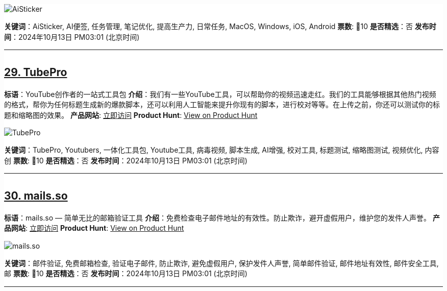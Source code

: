 ![AiSticker](https://ph-files.imgix.net/899ef155-555e-492d-9359-a6b6db4d2c6a.png?auto=format&fit=crop&frame=1&h=512&w=1024)

**关键词**：AiSticker, AI便签, 任务管理, 笔记优化, 提高生产力, 日常任务, MacOS, Windows, iOS, Android
**票数**: 🔺10
**是否精选**：否
**发布时间**：2024年10月13日 PM03:01 (北京时间)

---

## [29. TubePro](https://www.producthunt.com/posts/tubepro?utm_campaign=producthunt-api&utm_medium=api-v2&utm_source=Application%3A+decohack+%28ID%3A+131684%29)

**标语**：YouTube创作者的一站式工具包
**介绍**：我们有一些YouTube工具，可以帮助你的视频迅速走红。我们的工具能够根据其他热门视频的格式，帮你为任何标题生成新的爆款脚本，还可以利用人工智能来提升你现有的脚本，进行校对等等。在上传之前，你还可以测试你的标题和缩略图的效果。
**产品网站**: [立即访问](https://www.producthunt.com/r/I4YIPEFNCTSBBU?utm_campaign=producthunt-api&utm_medium=api-v2&utm_source=Application%3A+decohack+%28ID%3A+131684%29)
**Product Hunt**: [View on Product Hunt](https://www.producthunt.com/posts/tubepro?utm_campaign=producthunt-api&utm_medium=api-v2&utm_source=Application%3A+decohack+%28ID%3A+131684%29)

![TubePro](https://ph-files.imgix.net/55f1f561-2fab-4a15-8925-155c54e7ea25.png?auto=format&fit=crop&frame=1&h=512&w=1024)

**关键词**：TubePro, Youtubers, 一体化工具包, Youtube工具, 病毒视频, 脚本生成, AI增强, 校对工具, 标题测试, 缩略图测试, 视频优化, 内容创
**票数**: 🔺10
**是否精选**：否
**发布时间**：2024年10月13日 PM03:01 (北京时间)

---

## [30. mails.so](https://www.producthunt.com/posts/mails-so?utm_campaign=producthunt-api&utm_medium=api-v2&utm_source=Application%3A+decohack+%28ID%3A+131684%29)

**标语**：mails.so — 简单无比的邮箱验证工具
**介绍**：免费检查电子邮件地址的有效性。防止欺诈，避开虚假用户，维护您的发件人声誉。
**产品网站**: [立即访问](https://www.producthunt.com/r/JVA2ZCCMJ72YCB?utm_campaign=producthunt-api&utm_medium=api-v2&utm_source=Application%3A+decohack+%28ID%3A+131684%29)
**Product Hunt**: [View on Product Hunt](https://www.producthunt.com/posts/mails-so?utm_campaign=producthunt-api&utm_medium=api-v2&utm_source=Application%3A+decohack+%28ID%3A+131684%29)

![mails.so](https://ph-files.imgix.net/e6f8b684-1d7e-4a9d-b447-7e34b3227bb8.png?auto=format&fit=crop&frame=1&h=512&w=1024)

**关键词**：邮件验证, 免费邮箱检查, 验证电子邮件, 防止欺诈, 避免虚假用户, 保护发件人声誉, 简单邮件验证, 邮件地址有效性, 邮件安全工具, 邮
**票数**: 🔺10
**是否精选**：否
**发布时间**：2024年10月13日 PM03:01 (北京时间)

---
